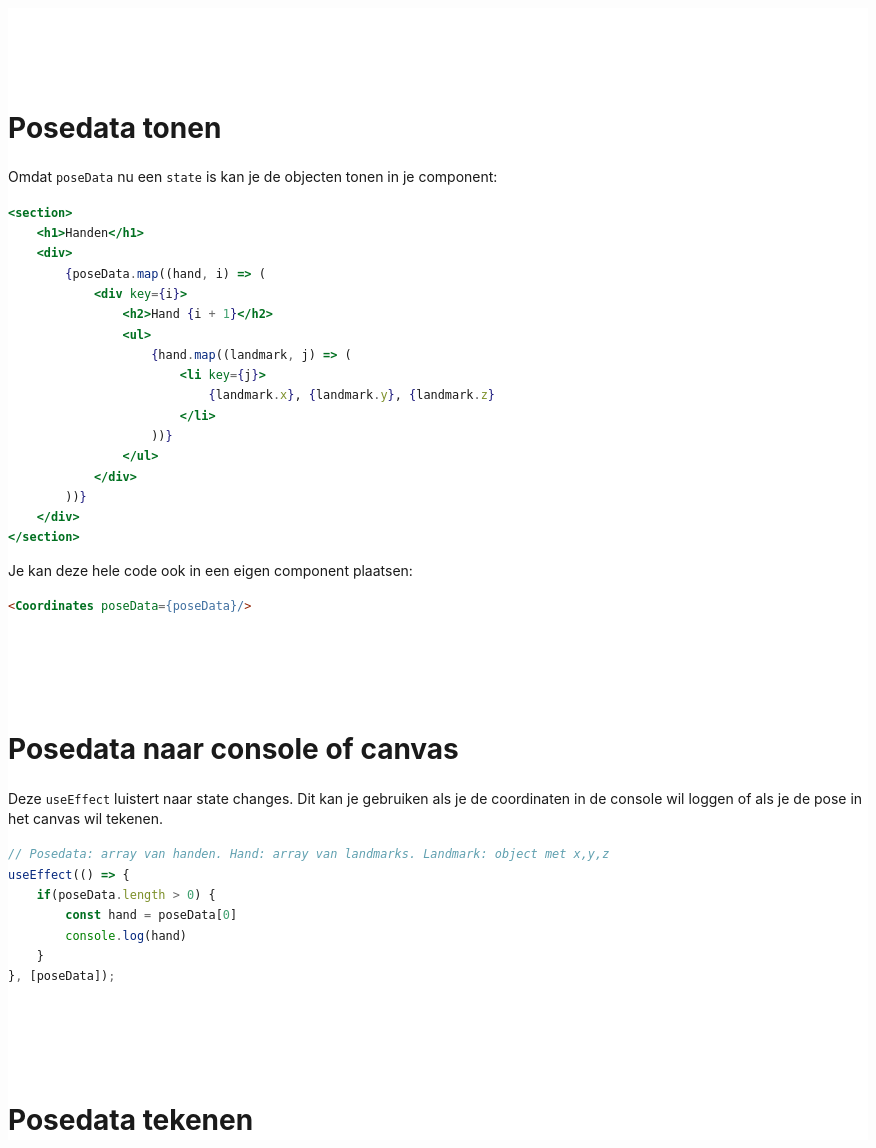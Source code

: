 
<br><br><br>

# Posedata tonen

Omdat `poseData` nu een `state` is kan je de objecten tonen in je component:

```jsx
<section>
    <h1>Handen</h1>
    <div>
        {poseData.map((hand, i) => (
            <div key={i}>
                <h2>Hand {i + 1}</h2>
                <ul>
                    {hand.map((landmark, j) => (
                        <li key={j}>
                            {landmark.x}, {landmark.y}, {landmark.z}
                        </li>
                    ))}
                </ul>
            </div>
        ))}
    </div>
</section>
```
Je kan deze hele code ook in een eigen component plaatsen:
```html
<Coordinates poseData={poseData}/>
```
<br><br><br>

# Posedata naar console of canvas

Deze `useEffect` luistert naar state changes. Dit kan je gebruiken als je de coordinaten in de console wil loggen of als je de pose in het canvas wil tekenen.

```js
// Posedata: array van handen. Hand: array van landmarks. Landmark: object met x,y,z
useEffect(() => {
    if(poseData.length > 0) {
        const hand = poseData[0]
        console.log(hand)
    }
}, [poseData]);
```


<br><br><br>

# Posedata tekenen
